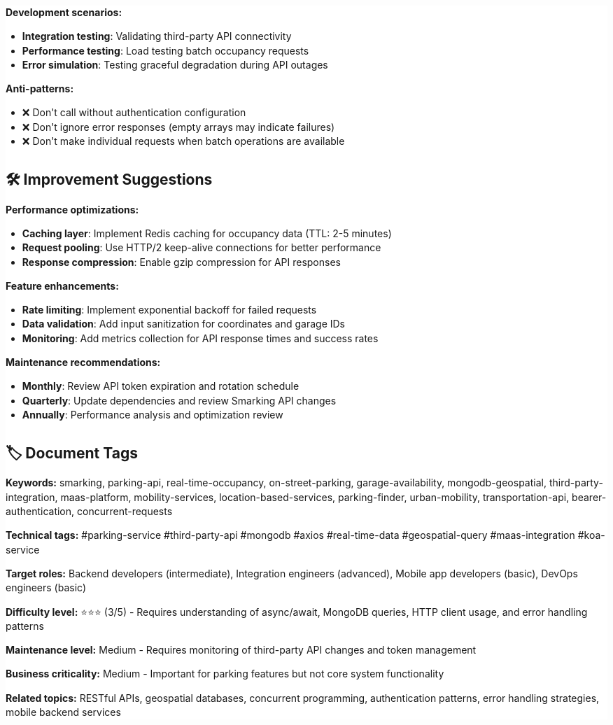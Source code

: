 **Development scenarios:**
- **Integration testing**: Validating third-party API connectivity
- **Performance testing**: Load testing batch occupancy requests
- **Error simulation**: Testing graceful degradation during API outages

**Anti-patterns:**
- ❌ Don't call without authentication configuration
- ❌ Don't ignore error responses (empty arrays may indicate failures)
- ❌ Don't make individual requests when batch operations are available

## 🛠️ Improvement Suggestions

**Performance optimizations:**
- **Caching layer**: Implement Redis caching for occupancy data (TTL: 2-5 minutes)
- **Request pooling**: Use HTTP/2 keep-alive connections for better performance
- **Response compression**: Enable gzip compression for API responses

**Feature enhancements:**
- **Rate limiting**: Implement exponential backoff for failed requests
- **Data validation**: Add input sanitization for coordinates and garage IDs
- **Monitoring**: Add metrics collection for API response times and success rates

**Maintenance recommendations:**
- **Monthly**: Review API token expiration and rotation schedule
- **Quarterly**: Update dependencies and review Smarking API changes
- **Annually**: Performance analysis and optimization review

## 🏷️ Document Tags

**Keywords:** smarking, parking-api, real-time-occupancy, on-street-parking, garage-availability, mongodb-geospatial, third-party-integration, maas-platform, mobility-services, location-based-services, parking-finder, urban-mobility, transportation-api, bearer-authentication, concurrent-requests

**Technical tags:** #parking-service #third-party-api #mongodb #axios #real-time-data #geospatial-query #maas-integration #koa-service

**Target roles:** Backend developers (intermediate), Integration engineers (advanced), Mobile app developers (basic), DevOps engineers (basic)

**Difficulty level:** ⭐⭐⭐ (3/5) - Requires understanding of async/await, MongoDB queries, HTTP client usage, and error handling patterns

**Maintenance level:** Medium - Requires monitoring of third-party API changes and token management

**Business criticality:** Medium - Important for parking features but not core system functionality

**Related topics:** RESTful APIs, geospatial databases, concurrent programming, authentication patterns, error handling strategies, mobile backend services